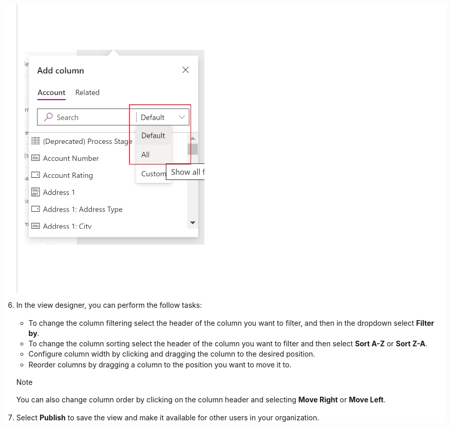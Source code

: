    > <img src = "media/display-all-columns.png" alt = "Select All to display all columns" width = "350" height = "557">


6. In the view designer, you can perform the follow tasks: 
   - To change the column filtering select the header of the column you want to filter, and then in the dropdown select **Filter by**.
   - To change the column sorting select the header of the column you want to filter and then select **Sort A-Z** or **Sort Z-A**.
   - Configure column width by clicking and dragging the column to the desired position.
   - Reorder columns by dragging a column to the position you want to move it to. 

    > [!NOTE]
    > You can also change column order by clicking on the column header and selecting **Move Right** or **Move Left**.

7. Select **Publish** to save the view and make it available for other users in your organization. 
   